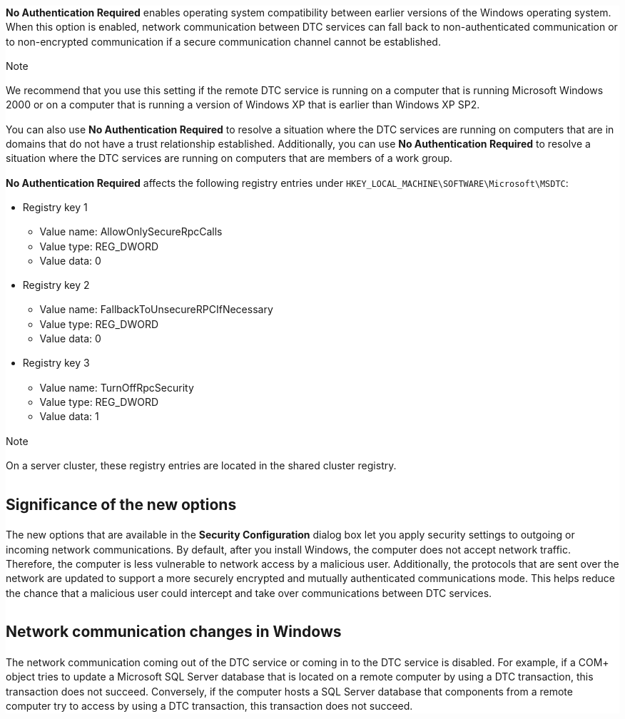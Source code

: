 **No Authentication Required** enables operating system compatibility between earlier versions of the Windows operating system. When this option is enabled, network communication between DTC services can fall back to non-authenticated communication or to non-encrypted communication if a secure communication channel cannot be established.

> [!NOTE]
> We recommend that you use this setting if the remote DTC service is running on a computer that is running Microsoft Windows 2000 or on a computer that is running a version of Windows XP that is earlier than Windows XP SP2.

You can also use **No Authentication Required** to resolve a situation where the DTC services are running on computers that are in domains that do not have a trust relationship established. Additionally, you can use **No Authentication Required** to resolve a situation where the DTC services are running on computers that are members of a work group.

**No Authentication Required** affects the following registry entries under `HKEY_LOCAL_MACHINE\SOFTWARE\Microsoft\MSDTC`:

- Registry key 1

  - Value name: AllowOnlySecureRpcCalls
  - Value type: REG_DWORD
  - Value data: 0

- Registry key 2

  - Value name: FallbackToUnsecureRPCIfNecessary
  - Value type: REG_DWORD
  - Value data: 0

- Registry key 3

  - Value name: TurnOffRpcSecurity
  - Value type: REG_DWORD
  - Value data: 1

> [!NOTE]
> On a server cluster, these registry entries are located in the shared cluster registry.

## Significance of the new options

The new options that are available in the **Security Configuration** dialog box let you apply security settings to outgoing or incoming network communications. By default, after you install Windows, the computer does not accept network traffic. Therefore, the computer is less vulnerable to network access by a malicious user. Additionally, the protocols that are sent over the network are updated to support a more securely encrypted and mutually authenticated communications mode. This helps reduce the chance that a malicious user could intercept and take over communications between DTC services.

## Network communication changes in Windows

The network communication coming out of the DTC service or coming in to the DTC service is disabled. For example, if a COM+ object tries to update a Microsoft SQL Server database that is located on a remote computer by using a DTC transaction, this transaction does not succeed. Conversely, if the computer hosts a SQL Server database that components from a remote computer try to access by using a DTC transaction, this transaction does not succeed.
